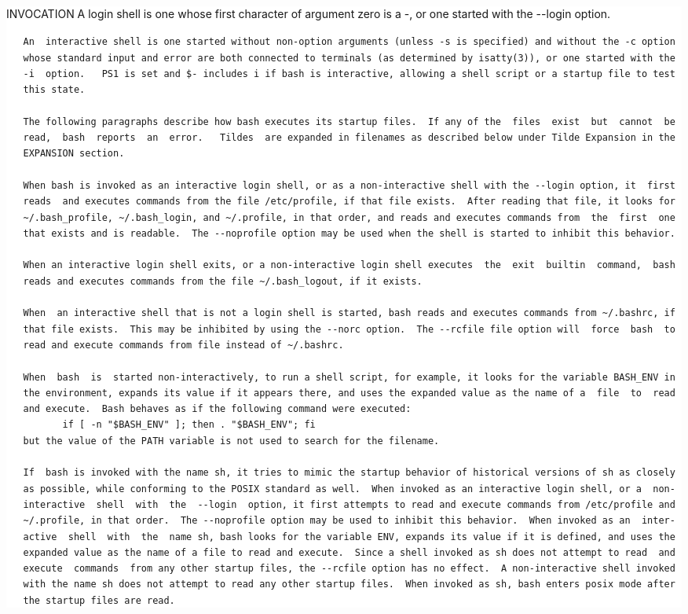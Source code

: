 INVOCATION
       A login shell is one whose first character of argument zero is a -, or one started with the --login option.

       An  interactive shell is one started without non-option arguments (unless -s is specified) and without the -c option
       whose standard input and error are both connected to terminals (as determined by isatty(3)), or one started with the
       -i  option.   PS1 is set and $- includes i if bash is interactive, allowing a shell script or a startup file to test
       this state.

       The following paragraphs describe how bash executes its startup files.  If any of the  files  exist  but  cannot  be
       read,  bash  reports  an  error.   Tildes  are expanded in filenames as described below under Tilde Expansion in the
       EXPANSION section.

       When bash is invoked as an interactive login shell, or as a non-interactive shell with the --login option, it  first
       reads  and executes commands from the file /etc/profile, if that file exists.  After reading that file, it looks for
       ~/.bash_profile, ~/.bash_login, and ~/.profile, in that order, and reads and executes commands from  the  first  one
       that exists and is readable.  The --noprofile option may be used when the shell is started to inhibit this behavior.

       When an interactive login shell exits, or a non-interactive login shell executes  the  exit  builtin  command,  bash
       reads and executes commands from the file ~/.bash_logout, if it exists.

       When  an interactive shell that is not a login shell is started, bash reads and executes commands from ~/.bashrc, if
       that file exists.  This may be inhibited by using the --norc option.  The --rcfile file option will  force  bash  to
       read and execute commands from file instead of ~/.bashrc.

       When  bash  is  started non-interactively, to run a shell script, for example, it looks for the variable BASH_ENV in
       the environment, expands its value if it appears there, and uses the expanded value as the name of a  file  to  read
       and execute.  Bash behaves as if the following command were executed:
              if [ -n "$BASH_ENV" ]; then . "$BASH_ENV"; fi
       but the value of the PATH variable is not used to search for the filename.

       If  bash is invoked with the name sh, it tries to mimic the startup behavior of historical versions of sh as closely
       as possible, while conforming to the POSIX standard as well.  When invoked as an interactive login shell, or a  non-
       interactive  shell  with  the  --login  option, it first attempts to read and execute commands from /etc/profile and
       ~/.profile, in that order.  The --noprofile option may be used to inhibit this behavior.  When invoked as an  inter-
       active  shell  with  the  name sh, bash looks for the variable ENV, expands its value if it is defined, and uses the
       expanded value as the name of a file to read and execute.  Since a shell invoked as sh does not attempt to read  and
       execute  commands  from any other startup files, the --rcfile option has no effect.  A non-interactive shell invoked
       with the name sh does not attempt to read any other startup files.  When invoked as sh, bash enters posix mode after
       the startup files are read.
